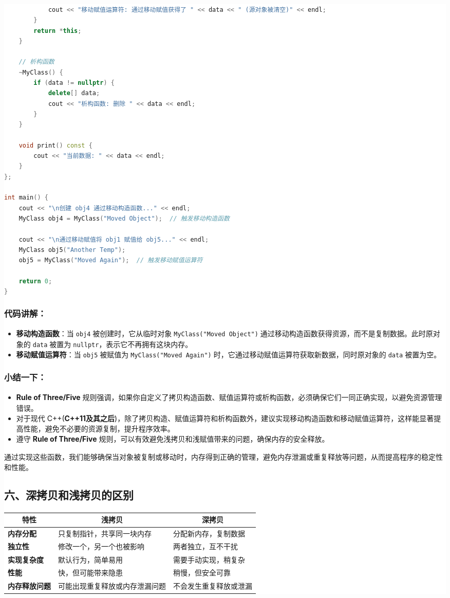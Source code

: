```c++
            cout << "移动赋值运算符: 通过移动赋值获得了 " << data << " (源对象被清空)" << endl;
        }
        return *this;
    }

    // 析构函数
    ~MyClass() {
        if (data != nullptr) {
            delete[] data;
            cout << "析构函数: 删除 " << data << endl;
        }
    }

    void print() const {
        cout << "当前数据: " << data << endl;
    }
};

int main() {
    cout << "\n创建 obj4 通过移动构造函数..." << endl;
    MyClass obj4 = MyClass("Moved Object");  // 触发移动构造函数

    cout << "\n通过移动赋值将 obj1 赋值给 obj5..." << endl;
    MyClass obj5("Another Temp");
    obj5 = MyClass("Moved Again");  // 触发移动赋值运算符

    return 0;
}
```

### 代码讲解：

+ **移动构造函数**：当 `obj4` 被创建时，它从临时对象 `MyClass("Moved Object")` 通过移动构造函数获得资源，而不是复制数据。此时原对象的 `data` 被置为 `nullptr`，表示它不再拥有这块内存。
+ **移动赋值运算符**：当 `obj5` 被赋值为 `MyClass("Moved Again")` 时，它通过移动赋值运算符获取新数据，同时原对象的 `data` 被置为空。

### 小结一下：
+ **Rule of Three/Five** 规则强调，如果你自定义了拷贝构造函数、赋值运算符或析构函数，必须确保它们一同正确实现，以避免资源管理错误。
+ 对于现代 C++(**C++11及其之后**)，除了拷贝构造、赋值运算符和析构函数外，建议实现移动构造函数和移动赋值运算符，这样能显著提高性能，避免不必要的资源复制，提升程序效率。
+ 遵守 **Rule of Three/Five** 规则，可以有效避免浅拷贝和浅赋值带来的问题，确保内存的安全释放。

通过实现这些函数，我们能够确保当对象被复制或移动时，内存得到正确的管理，避免内存泄漏或重复释放等问题，从而提高程序的稳定性和性能。

## **六、深拷贝和浅拷贝的区别**
| **特性** | **浅拷贝** | **深拷贝** |
| --- | --- | --- |
| **内存分配** | 只复制指针，共享同一块内存 | 分配新内存，复制数据 |
| **独立性** | 修改一个，另一个也被影响 | 两者独立，互不干扰 |
| **实现复杂度** | 默认行为，简单易用 | 需要手动实现，稍复杂 |
| **性能** | 快，但可能带来隐患 | 稍慢，但安全可靠 |
| **内存释放问题** | 可能出现重复释放或内存泄漏问题 | 不会发生重复释放或泄漏 |
